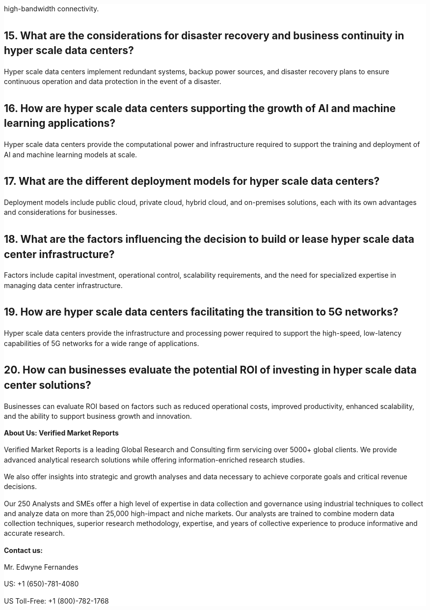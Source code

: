 high-bandwidth connectivity.</p><h2>15. What are the considerations for disaster recovery and business continuity in hyper scale data centers?</h2><p>Hyper scale data centers implement redundant systems, backup power sources, and disaster recovery plans to ensure continuous operation and data protection in the event of a disaster.</p><h2>16. How are hyper scale data centers supporting the growth of AI and machine learning applications?</h2><p>Hyper scale data centers provide the computational power and infrastructure required to support the training and deployment of AI and machine learning models at scale.</p><h2>17. What are the different deployment models for hyper scale data centers?</h2><p>Deployment models include public cloud, private cloud, hybrid cloud, and on-premises solutions, each with its own advantages and considerations for businesses.</p><h2>18. What are the factors influencing the decision to build or lease hyper scale data center infrastructure?</h2><p>Factors include capital investment, operational control, scalability requirements, and the need for specialized expertise in managing data center infrastructure.</p><h2>19. How are hyper scale data centers facilitating the transition to 5G networks?</h2><p>Hyper scale data centers provide the infrastructure and processing power required to support the high-speed, low-latency capabilities of 5G networks for a wide range of applications.</p><h2>20. How can businesses evaluate the potential ROI of investing in hyper scale data center solutions?</h2><p>Businesses can evaluate ROI based on factors such as reduced operational costs, improved productivity, enhanced scalability, and the ability to support business growth and innovation.</p></body></html></h3><p id="" class=""><strong>About Us: Verified Market Reports</strong></p><p id="" class="">Verified Market Reports is a leading Global Research and Consulting firm servicing over 5000+ global clients. We provide advanced analytical research solutions while offering information-enriched research studies.</p><p id="" class="">We also offer insights into strategic and growth analyses and data necessary to achieve corporate goals and critical revenue decisions.</p><p id="" class="">Our 250 Analysts and SMEs offer a high level of expertise in data collection and governance using industrial techniques to collect and analyze data on more than 25,000 high-impact and niche markets. Our analysts are trained to combine modern data collection techniques, superior research methodology, expertise, and years of collective experience to produce informative and accurate research.</p><p id="" class=""><strong>Contact us:</strong></p><p id="" class="">Mr. Edwyne Fernandes</p><p id="" class="">US: +1 (650)-781-4080</p><p id="" class="">US Toll-Free: +1 (800)-782-1768</p>
